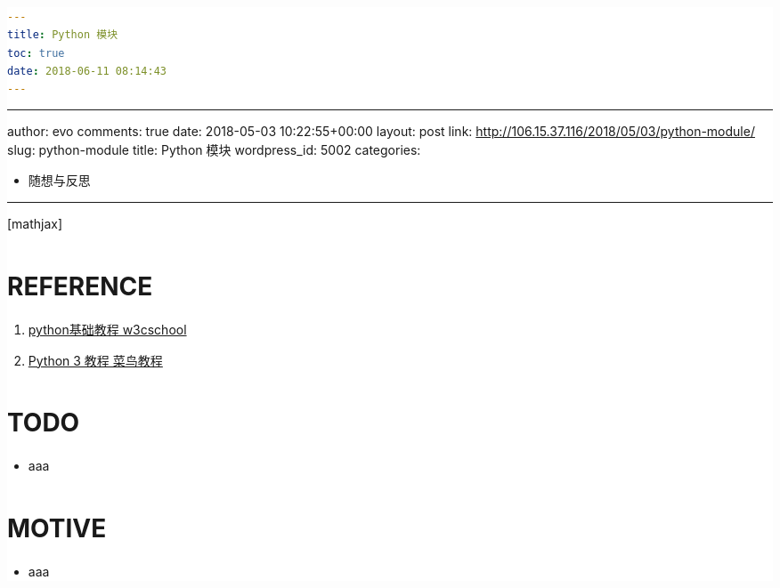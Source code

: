 ```yaml
---
title: Python 模块
toc: true
date: 2018-06-11 08:14:43
---
```

---
author: evo
comments: true
date: 2018-05-03 10:22:55+00:00
layout: post
link: http://106.15.37.116/2018/05/03/python-module/
slug: python-module
title: Python 模块
wordpress_id: 5002
categories:
- 随想与反思
---



[mathjax]


# REFERENCE





 	
  1. [python基础教程 w3cschool](https://www.w3cschool.cn/python/)

 	
  2. [Python 3 教程 菜鸟教程](http://www.runoob.com/python3/python3-tutorial.html)




# TODO





 	
  * aaa




# MOTIVE





 	
  * aaa
